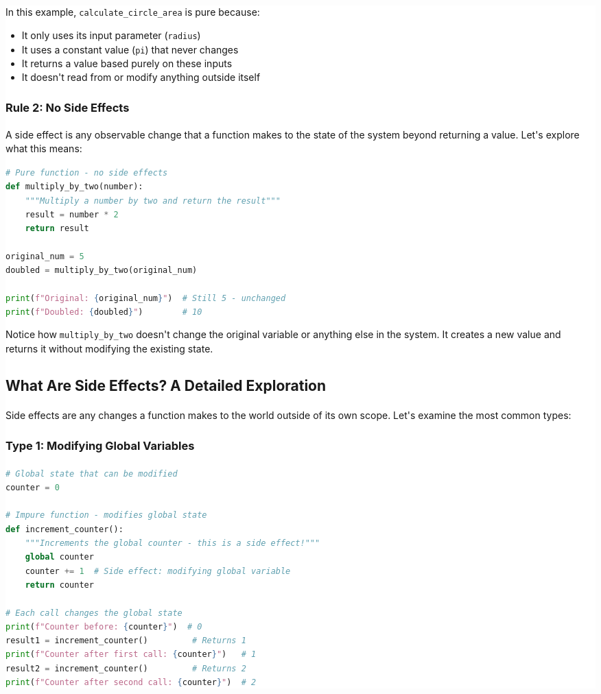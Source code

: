 In this example, `calculate_circle_area` is pure because:

* It only uses its input parameter (`radius`)
* It uses a constant value (`pi`) that never changes
* It returns a value based purely on these inputs
* It doesn't read from or modify anything outside itself

### Rule 2: No Side Effects

A side effect is any observable change that a function makes to the state of the system beyond returning a value. Let's explore what this means:

```python
# Pure function - no side effects
def multiply_by_two(number):
    """Multiply a number by two and return the result"""
    result = number * 2
    return result

original_num = 5
doubled = multiply_by_two(original_num)

print(f"Original: {original_num}")  # Still 5 - unchanged
print(f"Doubled: {doubled}")        # 10
```

Notice how `multiply_by_two` doesn't change the original variable or anything else in the system. It creates a new value and returns it without modifying the existing state.

## What Are Side Effects? A Detailed Exploration

Side effects are any changes a function makes to the world outside of its own scope. Let's examine the most common types:

### Type 1: Modifying Global Variables

```python
# Global state that can be modified
counter = 0

# Impure function - modifies global state
def increment_counter():
    """Increments the global counter - this is a side effect!"""
    global counter
    counter += 1  # Side effect: modifying global variable
    return counter

# Each call changes the global state
print(f"Counter before: {counter}")  # 0
result1 = increment_counter()         # Returns 1
print(f"Counter after first call: {counter}")   # 1
result2 = increment_counter()         # Returns 2  
print(f"Counter after second call: {counter}")  # 2
```
